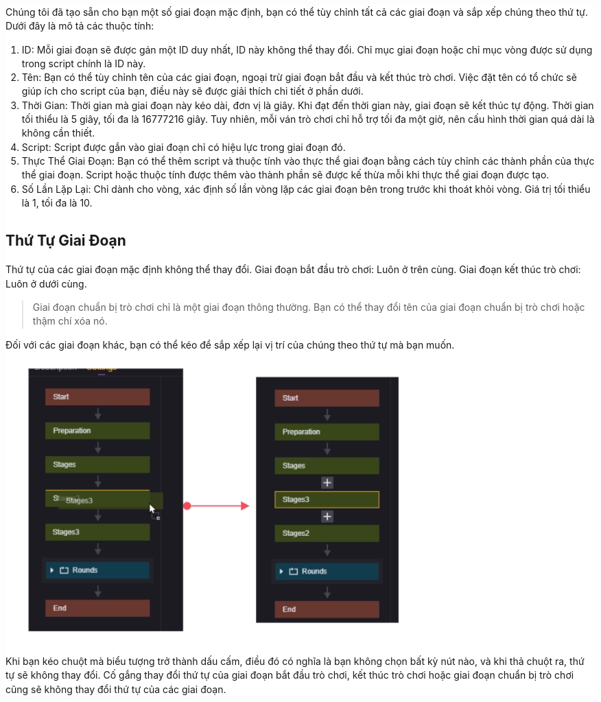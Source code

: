 Chúng tôi đã tạo sẵn cho bạn một số giai đoạn mặc định, bạn có thể tùy chỉnh tất cả các giai đoạn và sắp xếp chúng theo thứ tự. Dưới đây là mô tả các thuộc tính:

1. ID: Mỗi giai đoạn sẽ được gán một ID duy nhất, ID này không thể thay đổi. Chỉ mục giai đoạn hoặc chỉ mục vòng được sử dụng trong script chính là ID này.
2. Tên: Bạn có thể tùy chỉnh tên của các giai đoạn, ngoại trừ giai đoạn bắt đầu và kết thúc trò chơi. Việc đặt tên có tổ chức sẽ giúp ích cho script của bạn, điều này sẽ được giải thích chi tiết ở phần dưới.
3. Thời Gian: Thời gian mà giai đoạn này kéo dài, đơn vị là giây. Khi đạt đến thời gian này, giai đoạn sẽ kết thúc tự động. Thời gian tối thiểu là 5 giây, tối đa là 16777216 giây. Tuy nhiên, mỗi ván trò chơi chỉ hỗ trợ tối đa một giờ, nên cấu hình thời gian quá dài là không cần thiết.
4. Script: Script được gắn vào giai đoạn chỉ có hiệu lực trong giai đoạn đó.
5. Thực Thể Giai Đoạn: Bạn có thể thêm script và thuộc tính vào thực thể giai đoạn bằng cách tùy chỉnh các thành phần của thực thể giai đoạn. Script hoặc thuộc tính được thêm vào thành phần sẽ được kế thừa mỗi khi thực thể giai đoạn được tạo.
6. Số Lần Lặp Lại: Chỉ dành cho vòng, xác định số lần vòng lặp các giai đoạn bên trong trước khi thoát khỏi vòng. Giá trị tối thiểu là 1, tối đa là 10.

## Thứ Tự Giai Đoạn

Thứ tự của các giai đoạn mặc định không thể thay đổi.
Giai đoạn bắt đầu trò chơi: Luôn ở trên cùng.
Giai đoạn kết thúc trò chơi: Luôn ở dưới cùng.

> Giai đoạn chuẩn bị trò chơi chỉ là một giai đoạn thông thường. Bạn có thể thay đổi tên của giai đoạn chuẩn bị trò chơi hoặc thậm chí xóa nó.

Đối với các giai đoạn khác, bạn có thể kéo để sắp xếp lại vị trí của chúng theo thứ tự mà bạn muốn.

![image-20240625172301158](./img/image-20240625172301158.png)

Khi bạn kéo chuột mà biểu tượng trở thành dấu cấm, điều đó có nghĩa là bạn không chọn bất kỳ nút nào, và khi thả chuột ra, thứ tự sẽ không thay đổi. Cố gắng thay đổi thứ tự của giai đoạn bắt đầu trò chơi, kết thúc trò chơi hoặc giai đoạn chuẩn bị trò chơi cũng sẽ không thay đổi thứ tự của các giai đoạn.
